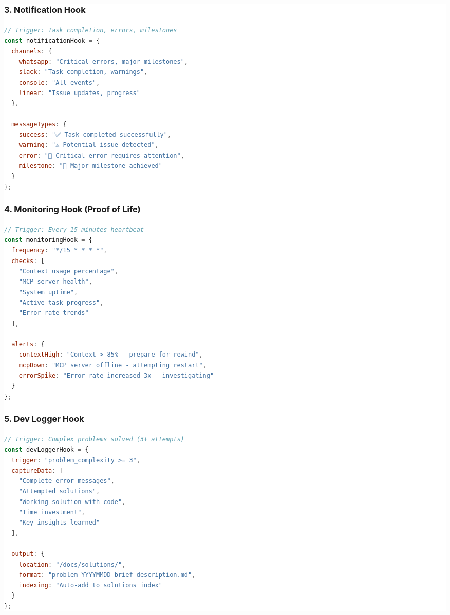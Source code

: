 ### **3. Notification Hook**
```javascript
// Trigger: Task completion, errors, milestones
const notificationHook = {
  channels: {
    whatsapp: "Critical errors, major milestones",
    slack: "Task completion, warnings",
    console: "All events",
    linear: "Issue updates, progress"
  },
  
  messageTypes: {
    success: "✅ Task completed successfully",
    warning: "⚠️ Potential issue detected", 
    error: "🔴 Critical error requires attention",
    milestone: "🎉 Major milestone achieved"
  }
};
```

### **4. Monitoring Hook (Proof of Life)**
```javascript
// Trigger: Every 15 minutes heartbeat
const monitoringHook = {
  frequency: "*/15 * * * *",
  checks: [
    "Context usage percentage",
    "MCP server health",
    "System uptime",
    "Active task progress",
    "Error rate trends"
  ],
  
  alerts: {
    contextHigh: "Context > 85% - prepare for rewind",
    mcpDown: "MCP server offline - attempting restart",
    errorSpike: "Error rate increased 3x - investigating"
  }
};
```

### **5. Dev Logger Hook**
```javascript
// Trigger: Complex problems solved (3+ attempts)
const devLoggerHook = {
  trigger: "problem_complexity >= 3",
  captureData: [
    "Complete error messages",
    "Attempted solutions", 
    "Working solution with code",
    "Time investment",
    "Key insights learned"
  ],
  
  output: {
    location: "/docs/solutions/",
    format: "problem-YYYYMMDD-brief-description.md",
    indexing: "Auto-add to solutions index"
  }
};
```
